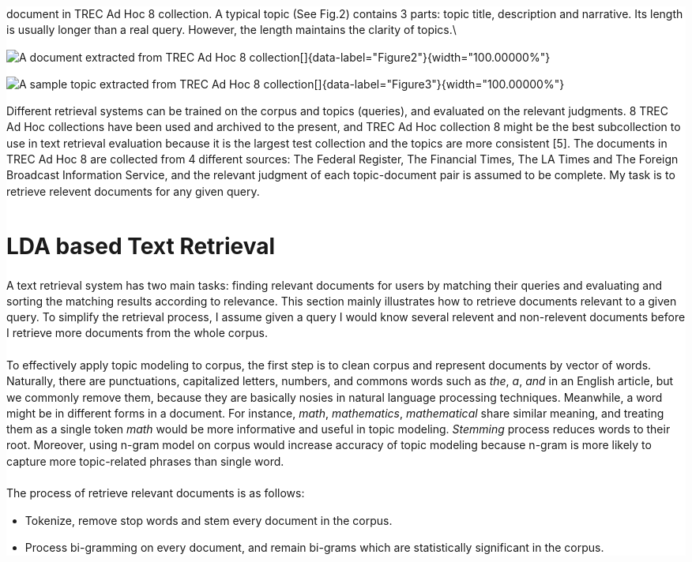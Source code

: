 document in TREC Ad Hoc 8 collection. A typical topic (See Fig.2)
contains 3 parts: topic title, description and narrative. Its length is
usually longer than a real query. However, the length maintains the
clarity of topics.\

![A document extracted from TREC Ad Hoc 8
collection[]{data-label="Figure2"}](trecdoc.png){width="100.00000%"}

![A sample topic extracted from TREC Ad Hoc 8
collection[]{data-label="Figure3"}](trectopic.png){width="100.00000%"}

Different retrieval systems can be trained on the corpus and topics
(queries), and evaluated on the relevant judgments. 8 TREC Ad Hoc
collections have been used and archived to the present, and TREC Ad Hoc
collection 8 might be the best subcollection to use in text retrieval
evaluation because it is the largest test collection and the topics are
more consistent \[5\]. The documents in TREC Ad Hoc 8 are collected from
4 different sources: The Federal Register, The Financial Times, The LA
Times and The Foreign Broadcast Information Service, and the relevant
judgment of each topic-document pair is assumed to be complete. My task
is to retrieve relevent documents for any given query.

LDA based Text Retrieval
========================

A text retrieval system has two main tasks: finding relevant documents
for users by matching their queries and evaluating and sorting the
matching results according to relevance. This section mainly illustrates
how to retrieve documents relevant to a given query. To simplify the
retrieval process, I assume given a query I would know several relevent
and non-relevent documents before I retrieve more documents from the
whole corpus.\
\
To effectively apply topic modeling to corpus, the first step is to
clean corpus and represent documents by vector of words. Naturally,
there are punctuations, capitalized letters, numbers, and commons words
such as *the*, *a*, *and* in an English article, but we commonly remove
them, because they are basically nosies in natural language processing
techniques. Meanwhile, a word might be in different forms in a document.
For instance, *math*, *mathematics*, *mathematical* share similar
meaning, and treating them as a single token *math* would be more
informative and useful in topic modeling. *Stemming* process reduces
words to their root. Moreover, using n-gram model on corpus would
increase accuracy of topic modeling because n-gram is more likely to
capture more topic-related phrases than single word.\
\
The process of retrieve relevant documents is as follows:

-   Tokenize, remove stop words and stem every document in the corpus.

-   Process bi-gramming on every document, and remain bi-grams which are
    statistically significant in the corpus.
